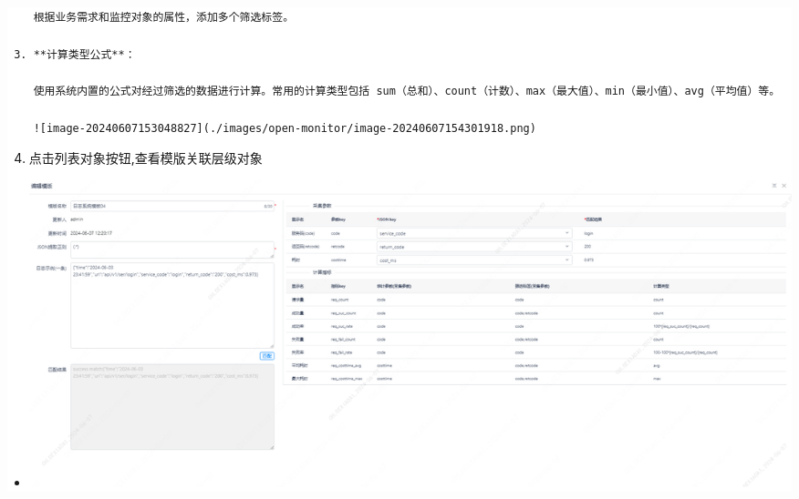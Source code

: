         根据业务需求和监控对象的属性，添加多个筛选标签。

     3. **计算类型公式**：

        使用系统内置的公式对经过筛选的数据进行计算。常用的计算类型包括 sum（总和）、count（计数）、max（最大值）、min（最小值）、avg（平均值）等。

        ![image-20240607153048827](./images/open-monitor/image-20240607154301918.png)

  4. 点击列表对象按钮,查看模版关联层级对象

- ![image-20240607153048827](./images/open-monitor/image-20240607153048827.png)
